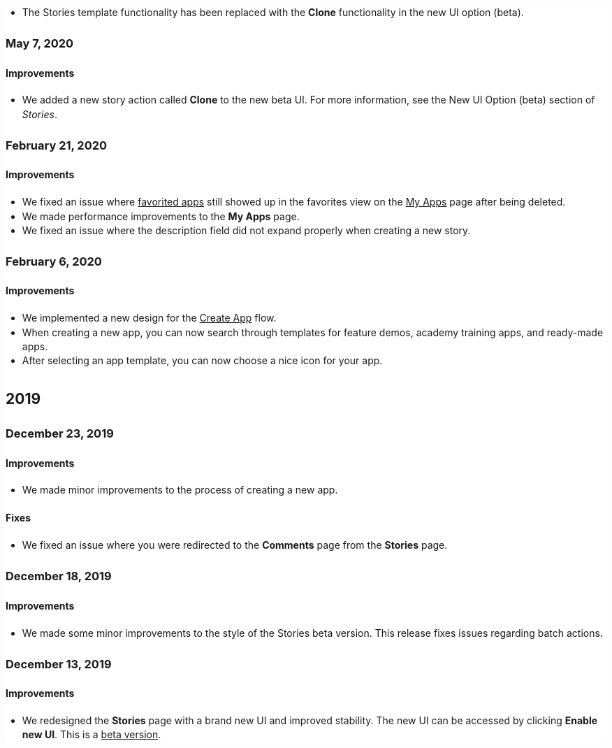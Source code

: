 * The Stories template functionality has been replaced with the **Clone** functionality in the new UI option (beta).

### May 7, 2020

#### Improvements

* We added a new story action called **Clone** to the new beta UI. For more information, see the New UI Option (beta) section of *Stories*.

### February 21, 2020

#### Improvements

* We fixed an issue where [favorited apps](/developerportal/#my-apps) still showed up in the favorites view on the [My Apps](/developerportal/#my-apps) page after being deleted.
* We made performance improvements to the **My Apps** page.
* We fixed an issue where the description field did not expand properly when creating a new story.

### February 6, 2020

#### Improvements

* We implemented a new design for the [Create App](/developerportal/) flow.
* When creating a new app, you can now search through templates for feature demos, academy training apps, and ready-made apps.
* After selecting an app template, you can now choose a nice icon for your app.

## 2019

### December 23, 2019

#### Improvements

* We made minor improvements to the process of creating a new app.

#### Fixes

* We fixed an issue where you were redirected to the **Comments** page from the **Stories** page.

### December 18, 2019

#### Improvements

* We made some minor improvements to the style of the Stories beta version. This release fixes issues regarding batch actions.

### December 13, 2019

#### Improvements

* We redesigned the **Stories** page with a brand new UI and improved stability. The new UI can be accessed by clicking **Enable new UI**. This is a [beta version](/releasenotes/beta-features/).
